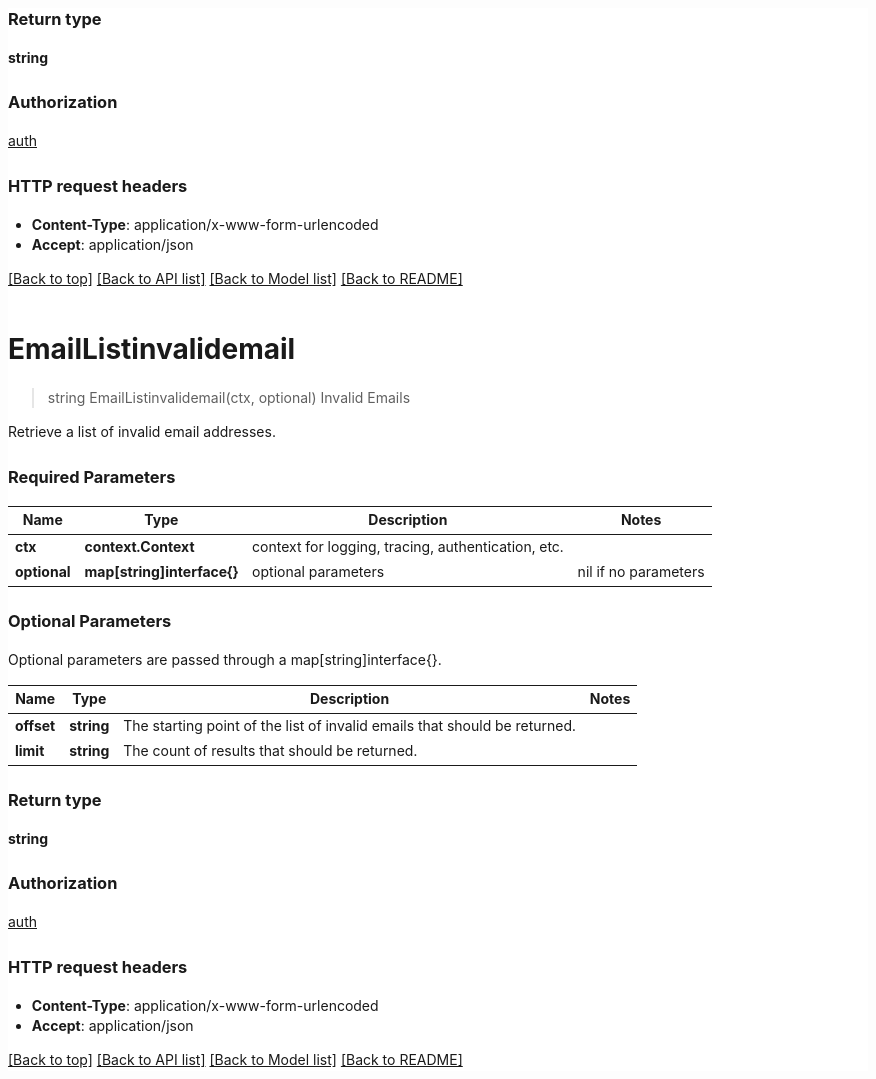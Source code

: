 ### Return type

**string**

### Authorization

[auth](../README.md#auth)

### HTTP request headers

 - **Content-Type**: application/x-www-form-urlencoded
 - **Accept**: application/json

[[Back to top]](#) [[Back to API list]](../README.md#documentation-for-api-endpoints) [[Back to Model list]](../README.md#documentation-for-models) [[Back to README]](../README.md)

# **EmailListinvalidemail**
> string EmailListinvalidemail(ctx, optional)
Invalid Emails

Retrieve a list of invalid email addresses.

### Required Parameters

Name | Type | Description  | Notes
------------- | ------------- | ------------- | -------------
 **ctx** | **context.Context** | context for logging, tracing, authentication, etc.
 **optional** | **map[string]interface{}** | optional parameters | nil if no parameters

### Optional Parameters
Optional parameters are passed through a map[string]interface{}.

Name | Type | Description  | Notes
------------- | ------------- | ------------- | -------------
 **offset** | **string**| The starting point of the list of invalid emails that should be returned. | 
 **limit** | **string**| The count of results that should be returned. | 

### Return type

**string**

### Authorization

[auth](../README.md#auth)

### HTTP request headers

 - **Content-Type**: application/x-www-form-urlencoded
 - **Accept**: application/json

[[Back to top]](#) [[Back to API list]](../README.md#documentation-for-api-endpoints) [[Back to Model list]](../README.md#documentation-for-models) [[Back to README]](../README.md)
